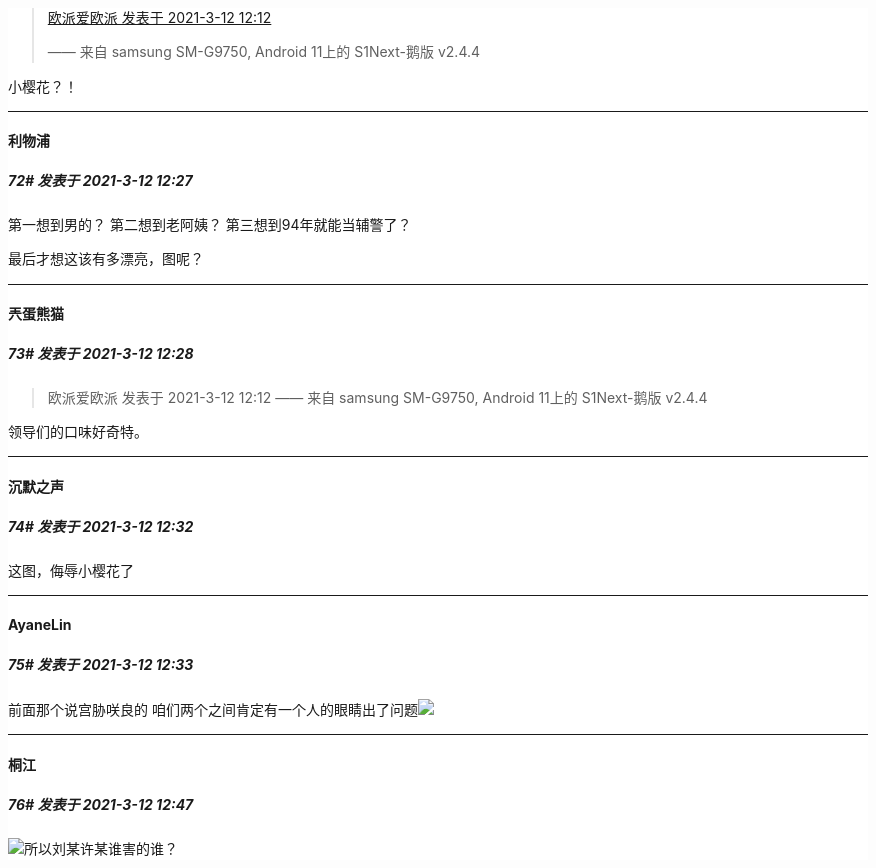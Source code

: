 
<blockquote><a href="httphttps://bbs.saraba1st.com/2b/forum.php?mod=redirect&amp;goto=findpost&amp;pid=50599115&amp;ptid=1992731" target="_blank">欧派爱欧派 发表于 2021-3-12 12:12</a>

—— 来自 samsung SM-G9750, Android 11上的 S1Next-鹅版 v2.4.4</blockquote>
小樱花？！


-----

####  利物浦  
##### 72#       发表于 2021-3-12 12:27


第一想到男的？
第二想到老阿姨？
第三想到94年就能当辅警了？

最后才想这该有多漂亮，图呢？


-----

####  兲蛋熊猫  
##### 73#       发表于 2021-3-12 12:28


<blockquote>欧派爱欧派 发表于 2021-3-12 12:12
—— 来自 samsung SM-G9750, Android 11上的 S1Next-鹅版 v2.4.4</blockquote>
领导们的口味好奇特。


-----

####  沉默之声  
##### 74#       发表于 2021-3-12 12:32


这图，侮辱小樱花了


-----

####  AyaneLin  
##### 75#       发表于 2021-3-12 12:33


前面那个说宫胁咲良的 咱们两个之间肯定有一个人的眼睛出了问题<img src="https://static.saraba1st.com/image/smiley/face2017/038.png" referrerpolicy="no-referrer">


-----

####  桐江  
##### 76#       发表于 2021-3-12 12:47


<img src="https://static.saraba1st.com/image/smiley/face2017/067.png" referrerpolicy="no-referrer">所以刘某许某谁害的谁？
